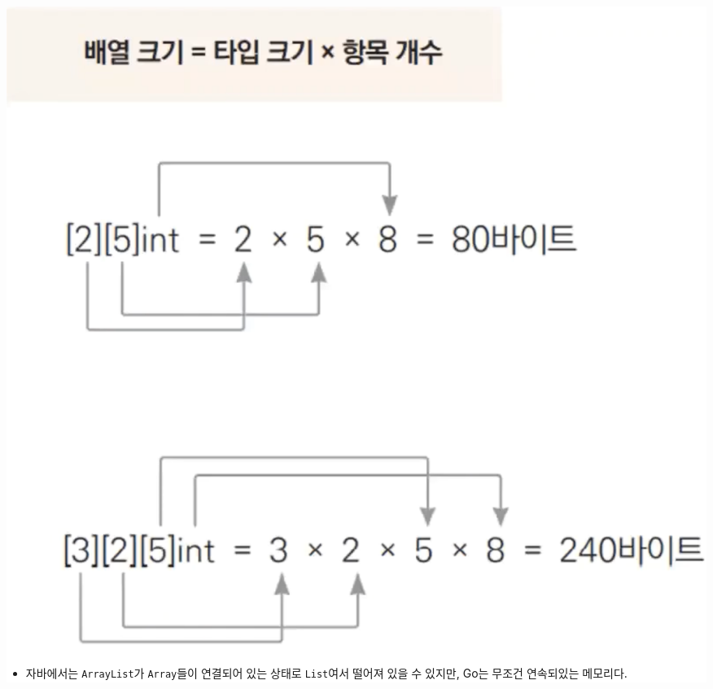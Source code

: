 ![Untitled](./image/12/Untitled%208.png)

- 자바에서는 `ArrayList`가 `Array`들이 연결되어 있는 상태로 `List`여서 떨어져 있을 수 있지만, Go는 무조건 연속되있는 메모리다.